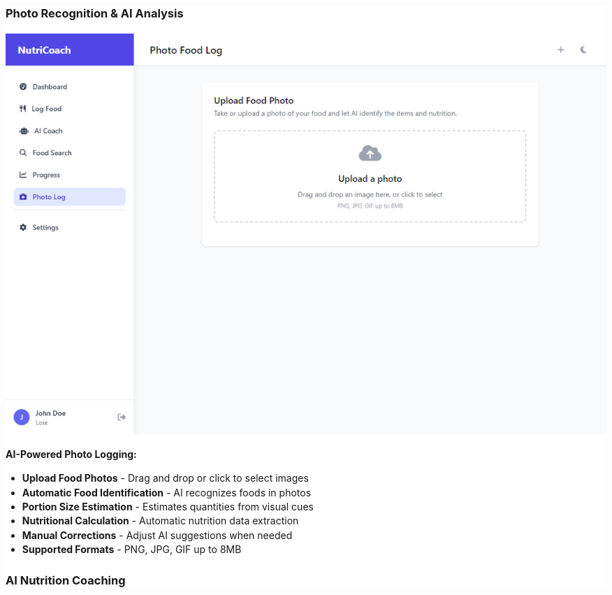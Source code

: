 ### Photo Recognition & AI Analysis

![Photo Upload](screenshots/registration/reg_13_photo_upload.png)

**AI-Powered Photo Logging:**
- **Upload Food Photos** - Drag and drop or click to select images
- **Automatic Food Identification** - AI recognizes foods in photos
- **Portion Size Estimation** - Estimates quantities from visual cues
- **Nutritional Calculation** - Automatic nutrition data extraction
- **Manual Corrections** - Adjust AI suggestions when needed
- **Supported Formats** - PNG, JPG, GIF up to 8MB

### AI Nutrition Coaching
